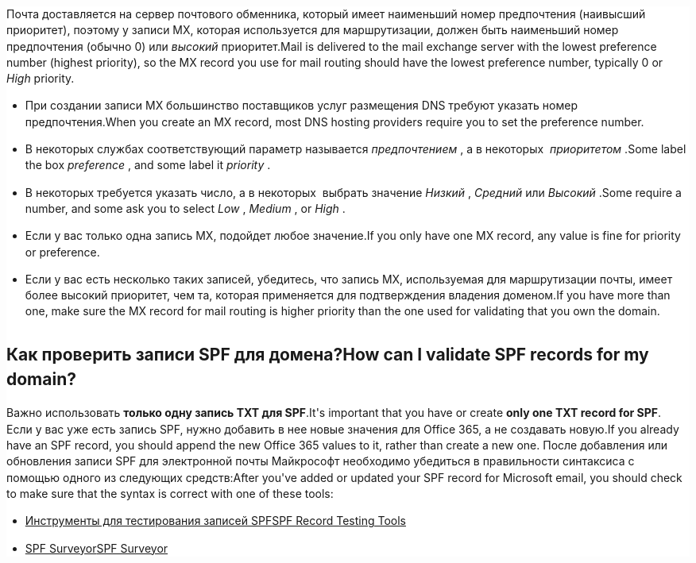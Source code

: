 <span data-ttu-id="be6a6-107">Почта доставляется на сервер почтового обменника, который имеет наименьший номер предпочтения (наивысший приоритет), поэтому у записи MX, которая используется для маршрутизации, должен быть наименьший номер предпочтения (обычно 0) или  *высокий*  приоритет.</span><span class="sxs-lookup"><span data-stu-id="be6a6-107">Mail is delivered to the mail exchange server with the lowest preference number (highest priority), so the MX record you use for mail routing should have the lowest preference number, typically 0 or  *High*  priority.</span></span> 
  
- <span data-ttu-id="be6a6-108">При создании записи MX большинство поставщиков услуг размещения DNS требуют указать номер предпочтения.</span><span class="sxs-lookup"><span data-stu-id="be6a6-108">When you create an MX record, most DNS hosting providers require you to set the preference number.</span></span>
    
- <span data-ttu-id="be6a6-109">В некоторых службах соответствующий параметр называется  *предпочтением*  , а в некоторых   *приоритетом*  .</span><span class="sxs-lookup"><span data-stu-id="be6a6-109">Some label the box  *preference*  , and some label it  *priority*  .</span></span> 
    
- <span data-ttu-id="be6a6-110">В некоторых требуется указать число, а в некоторых  выбрать значение  *Низкий*  ,  *Средний*  или  *Высокий*  .</span><span class="sxs-lookup"><span data-stu-id="be6a6-110">Some require a number, and some ask you to select  *Low*  ,  *Medium*  , or  *High*  .</span></span> 
    
- <span data-ttu-id="be6a6-111">Если у вас только одна запись MX, подойдет любое значение.</span><span class="sxs-lookup"><span data-stu-id="be6a6-111">If you only have one MX record, any value is fine for priority or preference.</span></span>
    
- <span data-ttu-id="be6a6-112">Если у вас есть несколько таких записей, убедитесь, что запись MX, используемая для маршрутизации почты, имеет более высокий приоритет, чем та, которая применяется для подтверждения владения доменом.</span><span class="sxs-lookup"><span data-stu-id="be6a6-112">If you have more than one, make sure the MX record for mail routing is higher priority than the one used for validating that you own the domain.</span></span>
    
## <a name="how-can-i-validate-spf-records-for-my-domain"></a><span data-ttu-id="be6a6-113">Как проверить записи SPF для домена?</span><span class="sxs-lookup"><span data-stu-id="be6a6-113">How can I validate SPF records for my domain?</span></span>

<span data-ttu-id="be6a6-114">Важно использовать **только одну запись TXT для SPF**.</span><span class="sxs-lookup"><span data-stu-id="be6a6-114">It's important that you have or create **only one TXT record for SPF**.</span></span> <span data-ttu-id="be6a6-115">Если у вас уже есть запись SPF, нужно добавить в нее новые значения для Office 365, а не создавать новую.</span><span class="sxs-lookup"><span data-stu-id="be6a6-115">If you already have an SPF record, you should append the new Office 365 values to it, rather than create a new one.</span></span> <span data-ttu-id="be6a6-116">После добавления или обновления записи SPF для электронной почты Майкрософт необходимо убедиться в правильности синтаксиса с помощью одного из следующих средств:</span><span class="sxs-lookup"><span data-stu-id="be6a6-116">After you've added or updated your SPF record for Microsoft email, you should check to make sure that the syntax is correct with one of these tools:</span></span> 
  
- [<span data-ttu-id="be6a6-117">Инструменты для тестирования записей SPF</span><span class="sxs-lookup"><span data-stu-id="be6a6-117">SPF Record Testing Tools</span></span>](http://www.kitterman.com/spf/validate.html)
    
- [<span data-ttu-id="be6a6-118">SPF Surveyor</span><span class="sxs-lookup"><span data-stu-id="be6a6-118">SPF Surveyor</span></span>](https://dmarcian.com/spf-survey/)
    